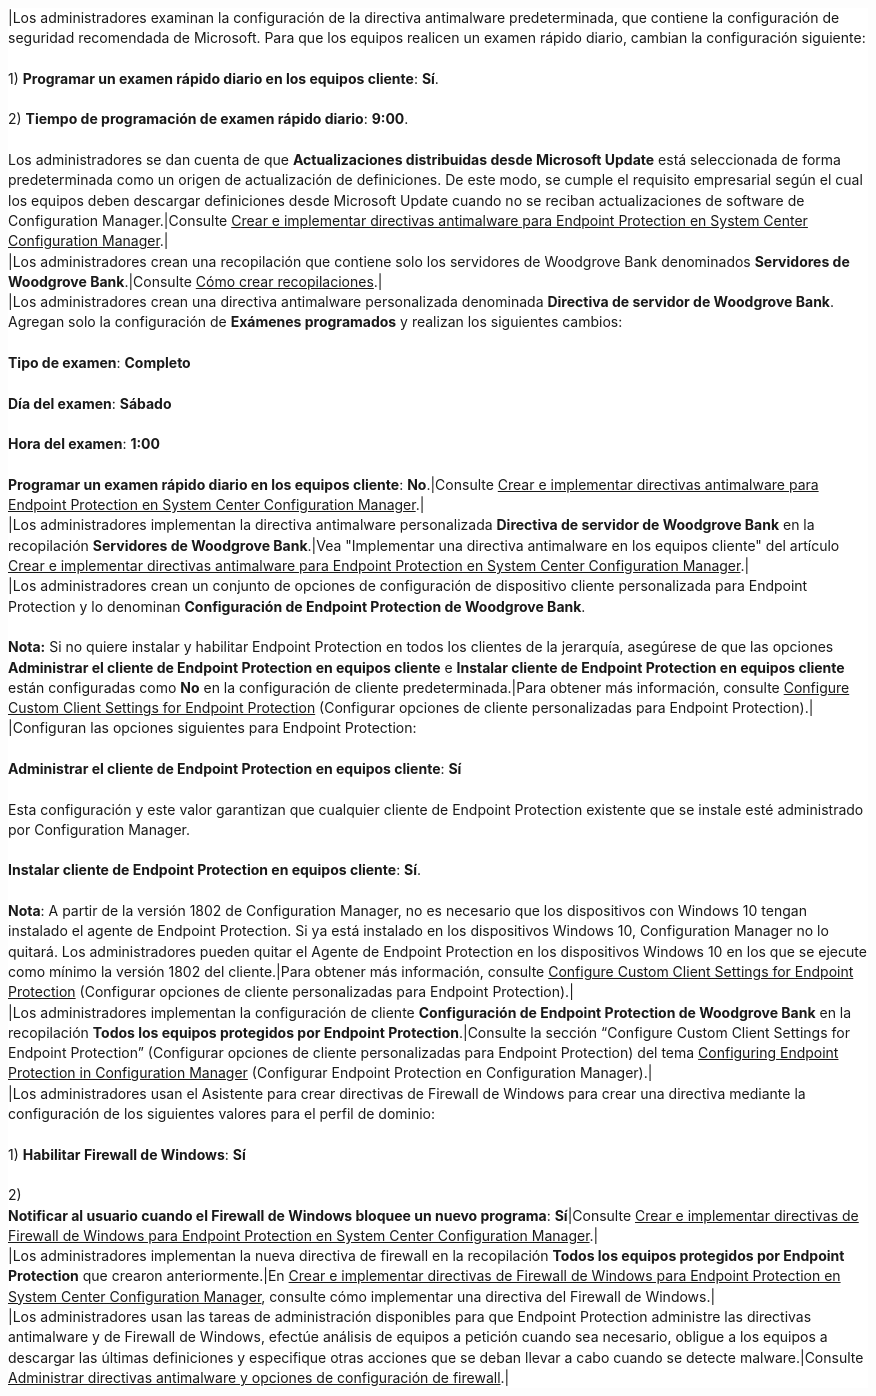 |Los administradores examinan la configuración de la directiva antimalware predeterminada, que contiene la configuración de seguridad recomendada de Microsoft. Para que los equipos realicen un examen rápido diario, cambian la configuración siguiente:<br /><br /> 1) **Programar un examen rápido diario en los equipos cliente**: **Sí**.<br /><br /> 2) **Tiempo de programación de examen rápido diario**:  **9:00**.<br /><br /> Los administradores se dan cuenta de que **Actualizaciones distribuidas desde Microsoft Update** está seleccionada de forma predeterminada como un origen de actualización de definiciones. De este modo, se cumple el requisito empresarial según el cual los equipos deben descargar definiciones desde Microsoft Update cuando no se reciban actualizaciones de software de Configuration Manager.|Consulte [Crear e implementar directivas antimalware para Endpoint Protection en System Center Configuration Manager](endpoint-antimalware-policies.md).|  
|Los administradores crean una recopilación que contiene solo los servidores de Woodgrove Bank denominados **Servidores de Woodgrove Bank**.|Consulte [Cómo crear recopilaciones](../../core/clients/manage/collections/create-collections.md).|  
|Los administradores crean una directiva antimalware personalizada denominada **Directiva de servidor de Woodgrove Bank**. Agregan solo la configuración de **Exámenes programados** y realizan los siguientes cambios:<br /><br /> **Tipo de examen**:  **Completo**<br /><br /> **Día del examen**:  **Sábado**<br /><br /> **Hora del examen**: **1:00**<br /><br /> **Programar un examen rápido diario en los equipos cliente**:  **No**.|Consulte [Crear e implementar directivas antimalware para Endpoint Protection en System Center Configuration Manager](endpoint-antimalware-policies.md).|  
|Los administradores implementan la directiva antimalware personalizada **Directiva de servidor de Woodgrove Bank** en la recopilación **Servidores de Woodgrove Bank**.|Vea "Implementar una directiva antimalware en los equipos cliente" del artículo [Crear e implementar directivas antimalware para Endpoint Protection en System Center Configuration Manager](endpoint-antimalware-policies.md).|  
|Los administradores crean un conjunto de opciones de configuración de dispositivo cliente personalizada para Endpoint Protection y lo denominan **Configuración de Endpoint Protection de Woodgrove Bank**.<br /><br /> **Nota:** Si no quiere instalar y habilitar Endpoint Protection en todos los clientes de la jerarquía, asegúrese de que las opciones **Administrar el cliente de Endpoint Protection en equipos cliente** e **Instalar cliente de Endpoint Protection en equipos cliente** están configuradas como **No** en la configuración de cliente predeterminada.|Para obtener más información, consulte [Configure Custom Client Settings for Endpoint Protection](endpoint-protection-configure-client.md) (Configurar opciones de cliente personalizadas para Endpoint Protection).|  
|Configuran las opciones siguientes para Endpoint Protection:<br /><br /> **Administrar el cliente de Endpoint Protection en equipos cliente**:  **Sí**<br /><br /> Esta configuración y este valor garantizan que cualquier cliente de Endpoint Protection existente que se instale esté administrado por Configuration Manager.<br /><br /> **Instalar cliente de Endpoint Protection en equipos cliente**:  **Sí**.</br></br>**Nota**: A partir de la versión 1802 de Configuration Manager, no es necesario que los dispositivos con Windows 10 tengan instalado el agente de Endpoint Protection. Si ya está instalado en los dispositivos Windows 10, Configuration Manager no lo quitará. Los administradores pueden quitar el Agente de Endpoint Protection en los dispositivos Windows 10 en los que se ejecute como mínimo la versión 1802 del cliente.|Para obtener más información, consulte [Configure Custom Client Settings for Endpoint Protection](endpoint-protection-configure-client.md) (Configurar opciones de cliente personalizadas para Endpoint Protection).|  
|Los administradores implementan la configuración de cliente **Configuración de Endpoint Protection de Woodgrove Bank** en la recopilación **Todos los equipos protegidos por Endpoint Protection**.|Consulte la sección “Configure Custom Client Settings for Endpoint Protection” (Configurar opciones de cliente personalizadas para Endpoint Protection) del tema [Configuring Endpoint Protection in Configuration Manager](endpoint-antimalware-policies.md) (Configurar Endpoint Protection en Configuration Manager).|  
|Los administradores usan el Asistente para crear directivas de Firewall de Windows para crear una directiva mediante la configuración de los siguientes valores para el perfil de dominio:<br /><br /> 1) **Habilitar Firewall de Windows**: **Sí**<br /><br /> 2)<br />                    **Notificar al usuario cuando el Firewall de Windows bloquee un nuevo programa**: **Sí**|Consulte [Crear e implementar directivas de Firewall de Windows para Endpoint Protection en System Center Configuration Manager](../../protect/deploy-use/create-windows-firewall-policies.md).|  
|Los administradores implementan la nueva directiva de firewall en la recopilación **Todos los equipos protegidos por Endpoint Protection** que crearon anteriormente.|En [Crear e implementar directivas de Firewall de Windows para Endpoint Protection en System Center Configuration Manager](create-windows-firewall-policies.md), consulte cómo implementar una directiva del Firewall de Windows.|  
|Los administradores usan las tareas de administración disponibles para que Endpoint Protection administre las directivas antimalware y de Firewall de Windows, efectúe análisis de equipos a petición cuando sea necesario, obligue a los equipos a descargar las últimas definiciones y especifique otras acciones que se deban llevar a cabo cuando se detecte malware.|Consulte [Administrar directivas antimalware y opciones de configuración de firewall](endpoint-antimalware-firewall.md).|  
